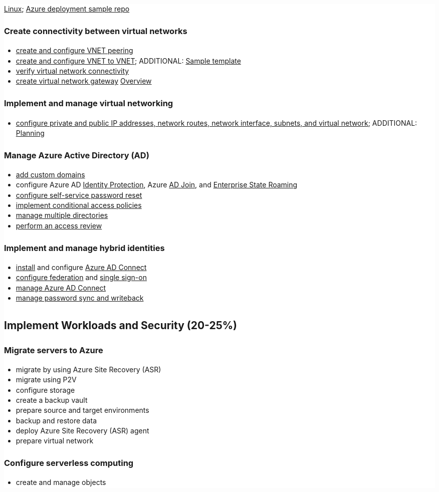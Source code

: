 [Linux](https://docs.microsoft.com/en-us/azure/virtual-machines/linux/cli-samples);
[Azure deployment sample repo](https://github.com/Azure/azure-quickstart-templates/tree/master/101-vm-simple-linux)
### Create connectivity between virtual networks
* [create and configure VNET peering](https://docs.microsoft.com/en-us/azure/virtual-network/virtual-network-manage-peering)
* [create and configure VNET to VNET](https://docs.microsoft.com/en-us/azure/virtual-network/virtual-network-peering-overview);
ADDITIONAL: [Sample template](https://github.com/Azure/azure-quickstart-templates/tree/master/201-vnet-to-vnet-peering)
* [verify virtual network connectivity](https://docs.microsoft.com/en-us/azure/vpn-gateway/vpn-gateway-howto-site-to-site-resource-manager-portal#VerifyConnection)
* [create virtual network gateway](https://docs.microsoft.com/en-us/azure/vpn-gateway/vpn-gateway-vnet-vnet-rm-ps)
[Overview](https://docs.microsoft.com/en-us/azure/vpn-gateway/vpn-gateway-about-vpngateways)
### Implement and manage virtual networking
* [configure private and public IP addresses, network routes, network interface, subnets, and virtual network](https://docs.microsoft.com/en-us/azure/virtual-network/manage-virtual-network);
ADDITIONAL: [Planning](https://docs.microsoft.com/en-us/azure/virtual-network/virtual-network-vnet-plan-design-arm?toc=%2fazure%2fnetworking%2ftoc.json)
### Manage Azure Active Directory (AD)
* [add custom domains](https://docs.microsoft.com/en-us/azure/active-directory/fundamentals/add-custom-domain)
* configure Azure AD [Identity Protection](https://docs.microsoft.com/en-us/azure/active-directory/identity-protection/enable), Azure [AD Join](https://docs.microsoft.com/en-us/azure/active-directory/devices/azureadjoin-plan), and [Enterprise State Roaming](https://docs.microsoft.com/en-us/azure/active-directory/active-directory-windows-enterprise-state-roaming-overview)
* [configure self-service password reset](https://docs.microsoft.com/en-us/azure/active-directory/authentication/concept-sspr-howitworks)
* [implement conditional access policies](https://docs.microsoft.com/en-us/azure/active-directory/conditional-access/app-based-mfa)
* [manage multiple directories](https://docs.microsoft.com/en-us/azure/active-directory/fundamentals/active-directory-administer#how-can-i-add-and-manage-multiple-directories)
* [perform an access review](https://docs.microsoft.com/en-us/azure/active-directory/governance/perform-access-review)
### Implement and manage hybrid identities
* [install](https://docs.microsoft.com/en-us/azure/active-directory/hybrid/how-to-connect-install-roadmap) and configure [Azure AD Connect](https://docs.microsoft.com/en-us/azure/active-directory/hybrid/whatis-hybrid-identity#install-azure-ad-connect)
* [configure federation](https://docs.microsoft.com/en-us/azure/active-directory/hybrid/how-to-connect-fed-management) and [single sign-on](https://docs.microsoft.com/en-us/azure/active-directory/hybrid/how-to-connect-sso)
* [manage Azure AD Connect](https://docs.microsoft.com/en-us/azure/active-directory/hybrid/how-to-connect-post-installation)
* [manage password sync and writeback](https://docs.microsoft.com/en-us/azure/active-directory/authentication/howto-sspr-writeback)

## Implement Workloads and Security (20-25%)
### Migrate servers to Azure
* migrate by using Azure Site Recovery (ASR)
* migrate using P2V
* configure storage
* create a backup vault
* prepare source and target environments
* backup and restore data
* deploy Azure Site Recovery (ASR) agent
* prepare virtual network
### Configure serverless computing
* create and manage objects